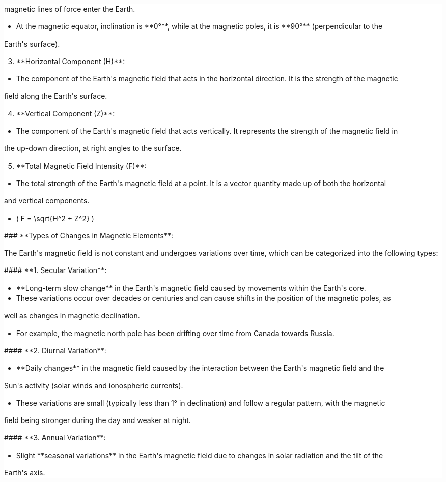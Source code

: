 magnetic lines of force enter the Earth.

- At the magnetic equator, inclination is \*\*0°\*\*, while at the magnetic poles, it is \*\*90°\*\* (perpendicular to the

Earth's surface).

3. \*\*Horizontal Component (H)\*\*:
- The component of the Earth's magnetic field that acts in the horizontal direction. It is the strength of the magnetic

field along the Earth's surface.

4. \*\*Vertical Component (Z)\*\*:
- The component of the Earth's magnetic field that acts vertically. It represents the strength of the magnetic field in

the up-down direction, at right angles to the surface.

5. \*\*Total Magnetic Field Intensity (F)\*\*:
- The total strength of the Earth's magnetic field at a point. It is a vector quantity made up of both the horizontal

and vertical components.

- \( F = \sqrt{H^2 + Z^2} \)

\### \*\*Types of Changes in Magnetic Elements\*\*:

The Earth's magnetic field is not constant and undergoes variations over time, which can be categorized into the following types:

\#### \*\*1. Secular Variation\*\*:

- \*\*Long-term slow change\*\* in the Earth's magnetic field caused by movements within the Earth's core.
- These variations occur over decades or centuries and can cause shifts in the position of the magnetic poles, as

well as changes in magnetic declination.

- For example, the magnetic north pole has been drifting over time from Canada towards Russia.

\#### \*\*2. Diurnal Variation\*\*:

- \*\*Daily changes\*\* in the magnetic field caused by the interaction between the Earth's magnetic field and the

Sun's activity (solar winds and ionospheric currents).

- These variations are small (typically less than 1° in declination) and follow a regular pattern, with the magnetic

field being stronger during the day and weaker at night.

\#### \*\*3. Annual Variation\*\*:

- Slight \*\*seasonal variations\*\* in the Earth's magnetic field due to changes in solar radiation and the tilt of the

Earth's axis.
